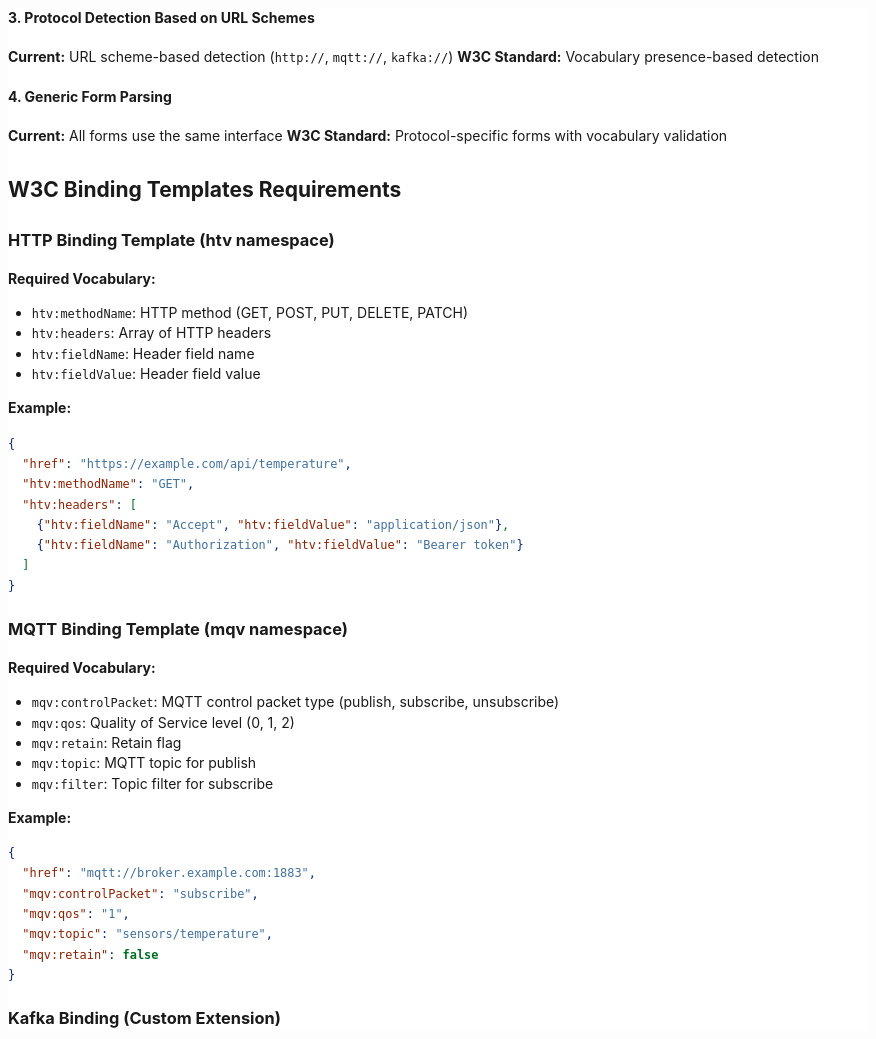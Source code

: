 #### 3. Protocol Detection Based on URL Schemes

**Current:** URL scheme-based detection (`http://`, `mqtt://`, `kafka://`)
**W3C Standard:** Vocabulary presence-based detection

#### 4. Generic Form Parsing

**Current:** All forms use the same interface
**W3C Standard:** Protocol-specific forms with vocabulary validation

## W3C Binding Templates Requirements

### HTTP Binding Template (htv namespace)

**Required Vocabulary:**
- `htv:methodName`: HTTP method (GET, POST, PUT, DELETE, PATCH)
- `htv:headers`: Array of HTTP headers
- `htv:fieldName`: Header field name
- `htv:fieldValue`: Header field value

**Example:**
```json
{
  "href": "https://example.com/api/temperature",
  "htv:methodName": "GET",
  "htv:headers": [
    {"htv:fieldName": "Accept", "htv:fieldValue": "application/json"},
    {"htv:fieldName": "Authorization", "htv:fieldValue": "Bearer token"}
  ]
}
```

### MQTT Binding Template (mqv namespace)

**Required Vocabulary:**
- `mqv:controlPacket`: MQTT control packet type (publish, subscribe, unsubscribe)
- `mqv:qos`: Quality of Service level (0, 1, 2)
- `mqv:retain`: Retain flag
- `mqv:topic`: MQTT topic for publish
- `mqv:filter`: Topic filter for subscribe

**Example:**
```json
{
  "href": "mqtt://broker.example.com:1883",
  "mqv:controlPacket": "subscribe",
  "mqv:qos": "1",
  "mqv:topic": "sensors/temperature",
  "mqv:retain": false
}
```

### Kafka Binding (Custom Extension)

